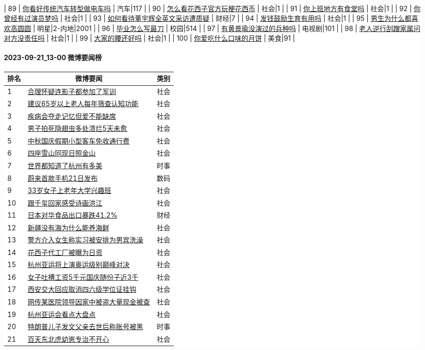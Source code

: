 | 89 | [你看好传统汽车转型做电车吗](https://s.weibo.com/weibo?q=%23%E4%BD%A0%E7%9C%8B%E5%A5%BD%E4%BC%A0%E7%BB%9F%E6%B1%BD%E8%BD%A6%E8%BD%AC%E5%9E%8B%E5%81%9A%E7%94%B5%E8%BD%A6%E5%90%97%23) | 汽车|117 |
| 90 | [怎么看花西子官方玩梗花西币](https://s.weibo.com/weibo?q=%23%E6%80%8E%E4%B9%88%E7%9C%8B%E8%8A%B1%E8%A5%BF%E5%AD%90%E5%AE%98%E6%96%B9%E7%8E%A9%E6%A2%97%E8%8A%B1%E8%A5%BF%E5%B8%81%23) | 社会|1 |
| 91 | [你上班地方有食堂吗](https://s.weibo.com/weibo?q=%23%E4%BD%A0%E4%B8%8A%E7%8F%AD%E5%9C%B0%E6%96%B9%E6%9C%89%E9%A3%9F%E5%A0%82%E5%90%97%23) | 社会|1 |
| 92 | [你曾经有过演员梦吗](https://s.weibo.com/weibo?q=%23%E4%BD%A0%E6%9B%BE%E7%BB%8F%E6%9C%89%E8%BF%87%E6%BC%94%E5%91%98%E6%A2%A6%E5%90%97%23) | 社会|1 |
| 93 | [如何看待董宇辉全英文采访遭质疑](https://s.weibo.com/weibo?q=%23%E5%A6%82%E4%BD%95%E7%9C%8B%E5%BE%85%E8%91%A3%E5%AE%87%E8%BE%89%E5%85%A8%E8%8B%B1%E6%96%87%E9%87%87%E8%AE%BF%E9%81%AD%E8%B4%A8%E7%96%91%23) | 财经|7 |
| 94 | [发钱鼓励生育有用吗](https://s.weibo.com/weibo?q=%23%E5%8F%91%E9%92%B1%E9%BC%93%E5%8A%B1%E7%94%9F%E8%82%B2%E6%9C%89%E7%94%A8%E5%90%97%23) | 社会|1 |
| 95 | [男生为什么都喜欢高圆圆](https://s.weibo.com/weibo?q=%23%E7%94%B7%E7%94%9F%E4%B8%BA%E4%BB%80%E4%B9%88%E9%83%BD%E5%96%9C%E6%AC%A2%E9%AB%98%E5%9C%86%E5%9C%86%23) | 明星|2-内地|2001 |
| 96 | [毕业怎么写最刀](https://s.weibo.com/weibo?q=%23%E6%AF%95%E4%B8%9A%E6%80%8E%E4%B9%88%E5%86%99%E6%9C%80%E5%88%80%23) | 校园|514 |
| 97 | [有黄景瑜没演过的兵种吗](https://s.weibo.com/weibo?q=%23%E6%9C%89%E9%BB%84%E6%99%AF%E7%91%9C%E6%B2%A1%E6%BC%94%E8%BF%87%E7%9A%84%E5%85%B5%E7%A7%8D%E5%90%97%23) | 电视剧|101 |
| 98 | [老人逆行刮蹭家属问对方没责任吗](https://s.weibo.com/weibo?q=%23%E8%80%81%E4%BA%BA%E9%80%86%E8%A1%8C%E5%88%AE%E8%B9%AD%E5%AE%B6%E5%B1%9E%E9%97%AE%E5%AF%B9%E6%96%B9%E6%B2%A1%E8%B4%A3%E4%BB%BB%E5%90%97%23) | 社会|1 |
| 99 | [大家的腰还好吗](https://s.weibo.com/weibo?q=%23%E5%A4%A7%E5%AE%B6%E7%9A%84%E8%85%B0%E8%BF%98%E5%A5%BD%E5%90%97%23) | 社会|1 |
| 100 | [你爱吃什么口味的月饼](https://s.weibo.com/weibo?q=%23%E4%BD%A0%E7%88%B1%E5%90%83%E4%BB%80%E4%B9%88%E5%8F%A3%E5%91%B3%E7%9A%84%E6%9C%88%E9%A5%BC%23) | 美食|91 |
#### 2023-09-21_13-00  微博要闻榜

| 排名 | 微博要闻 | 类别 |
| --- | --- | --- |
| 1 | [合理怀疑连影子都参加了军训](https://s.weibo.com/weibo?q=%23%E5%90%88%E7%90%86%E6%80%80%E7%96%91%E8%BF%9E%E5%BD%B1%E5%AD%90%E9%83%BD%E5%8F%82%E5%8A%A0%E4%BA%86%E5%86%9B%E8%AE%AD%23) | 社会|1 |
| 2 | [建议65岁以上老人每年筛查认知功能](https://s.weibo.com/weibo?q=%23%E5%BB%BA%E8%AE%AE65%E5%B2%81%E4%BB%A5%E4%B8%8A%E8%80%81%E4%BA%BA%E6%AF%8F%E5%B9%B4%E7%AD%9B%E6%9F%A5%E8%AE%A4%E7%9F%A5%E5%8A%9F%E8%83%BD%23) | 社会|1 |
| 3 | [疾病会夺走记忆但爱不能缺席](https://s.weibo.com/weibo?q=%23%E7%96%BE%E7%97%85%E4%BC%9A%E5%A4%BA%E8%B5%B0%E8%AE%B0%E5%BF%86%E4%BD%86%E7%88%B1%E4%B8%8D%E8%83%BD%E7%BC%BA%E5%B8%AD%23) | 社会|1 |
| 4 | [男子拍死隐翅虫多处溃烂5天未愈](https://s.weibo.com/weibo?q=%23%E7%94%B7%E5%AD%90%E6%8B%8D%E6%AD%BB%E9%9A%90%E7%BF%85%E8%99%AB%E5%A4%9A%E5%A4%84%E6%BA%83%E7%83%825%E5%A4%A9%E6%9C%AA%E6%84%88%23) | 社会|1 |
| 5 | [中秋国庆假期小型客车免收通行费](https://s.weibo.com/weibo?q=%23%E4%B8%AD%E7%A7%8B%E5%9B%BD%E5%BA%86%E5%81%87%E6%9C%9F%E5%B0%8F%E5%9E%8B%E5%AE%A2%E8%BD%A6%E5%85%8D%E6%94%B6%E9%80%9A%E8%A1%8C%E8%B4%B9%23) | 社会|1 |
| 6 | [四座雪山同现日照金山](https://s.weibo.com/weibo?q=%23%E5%9B%9B%E5%BA%A7%E9%9B%AA%E5%B1%B1%E5%90%8C%E7%8E%B0%E6%97%A5%E7%85%A7%E9%87%91%E5%B1%B1%23) | 社会|1 |
| 7 | [世界都知道了杭州有多美](https://s.weibo.com/weibo?q=%23%E4%B8%96%E7%95%8C%E9%83%BD%E7%9F%A5%E9%81%93%E4%BA%86%E6%9D%AD%E5%B7%9E%E6%9C%89%E5%A4%9A%E7%BE%8E%23) | 时事|500 |
| 8 | [蔚来首款手机21日发布](https://s.weibo.com/weibo?q=%23%E8%94%9A%E6%9D%A5%E9%A6%96%E6%AC%BE%E6%89%8B%E6%9C%BA21%E6%97%A5%E5%8F%91%E5%B8%83%23) | 数码|131 |
| 9 | [33岁女子上老年大学兴趣班](https://s.weibo.com/weibo?q=%2333%E5%B2%81%E5%A5%B3%E5%AD%90%E4%B8%8A%E8%80%81%E5%B9%B4%E5%A4%A7%E5%AD%A6%E5%85%B4%E8%B6%A3%E7%8F%AD%23) | 社会|1 |
| 10 | [跟千玺回家感受诗画洪江](https://s.weibo.com/weibo?q=%23%E8%B7%9F%E5%8D%83%E7%8E%BA%E5%9B%9E%E5%AE%B6%E6%84%9F%E5%8F%97%E8%AF%97%E7%94%BB%E6%B4%AA%E6%B1%9F%23) | 社会|1 |
| 11 | [日本对华食品出口暴跌41.2%](https://s.weibo.com/weibo?q=%23%E6%97%A5%E6%9C%AC%E5%AF%B9%E5%8D%8E%E9%A3%9F%E5%93%81%E5%87%BA%E5%8F%A3%E6%9A%B4%E8%B7%8C41.2%25%23) | 财经|7 |
| 12 | [新疆没有海为什么能养海鲜](https://s.weibo.com/weibo?q=%23%E6%96%B0%E7%96%86%E6%B2%A1%E6%9C%89%E6%B5%B7%E4%B8%BA%E4%BB%80%E4%B9%88%E8%83%BD%E5%85%BB%E6%B5%B7%E9%B2%9C%23) | 社会|1 |
| 13 | [警方介入女生称实习被安排为男宾洗澡](https://s.weibo.com/weibo?q=%23%E8%AD%A6%E6%96%B9%E4%BB%8B%E5%85%A5%E5%A5%B3%E7%94%9F%E7%A7%B0%E5%AE%9E%E4%B9%A0%E8%A2%AB%E5%AE%89%E6%8E%92%E4%B8%BA%E7%94%B7%E5%AE%BE%E6%B4%97%E6%BE%A1%23) | 社会|1 |
| 14 | [花西子代工厂被曝为日资](https://s.weibo.com/weibo?q=%23%E8%8A%B1%E8%A5%BF%E5%AD%90%E4%BB%A3%E5%B7%A5%E5%8E%82%E8%A2%AB%E6%9B%9D%E4%B8%BA%E6%97%A5%E8%B5%84%23) | 社会|1 |
| 15 | [杭州亚运将上演奥运级别巅峰对决](https://s.weibo.com/weibo?q=%23%E6%9D%AD%E5%B7%9E%E4%BA%9A%E8%BF%90%E5%B0%86%E4%B8%8A%E6%BC%94%E5%A5%A5%E8%BF%90%E7%BA%A7%E5%88%AB%E5%B7%85%E5%B3%B0%E5%AF%B9%E5%86%B3%23) | 社会|1 |
| 16 | [女子吐槽工资5千元国庆随份子近3千](https://s.weibo.com/weibo?q=%23%E5%A5%B3%E5%AD%90%E5%90%90%E6%A7%BD%E5%B7%A5%E8%B5%845%E5%8D%83%E5%85%83%E5%9B%BD%E5%BA%86%E9%9A%8F%E4%BB%BD%E5%AD%90%E8%BF%913%E5%8D%83%23) | 社会|1 |
| 17 | [西安交大回应取消四六级学位证挂钩](https://s.weibo.com/weibo?q=%23%E8%A5%BF%E5%AE%89%E4%BA%A4%E5%A4%A7%E5%9B%9E%E5%BA%94%E5%8F%96%E6%B6%88%E5%9B%9B%E5%85%AD%E7%BA%A7%E5%AD%A6%E4%BD%8D%E8%AF%81%E6%8C%82%E9%92%A9%23) | 社会|1 |
| 18 | [网传某医院领导因家中被盗大量现金被查](https://s.weibo.com/weibo?q=%23%E7%BD%91%E4%BC%A0%E6%9F%90%E5%8C%BB%E9%99%A2%E9%A2%86%E5%AF%BC%E5%9B%A0%E5%AE%B6%E4%B8%AD%E8%A2%AB%E7%9B%97%E5%A4%A7%E9%87%8F%E7%8E%B0%E9%87%91%E8%A2%AB%E6%9F%A5%23) | 社会|1 |
| 19 | [杭州亚运会看点大盘点](https://s.weibo.com/weibo?q=%23%E6%9D%AD%E5%B7%9E%E4%BA%9A%E8%BF%90%E4%BC%9A%E7%9C%8B%E7%82%B9%E5%A4%A7%E7%9B%98%E7%82%B9%23) | 社会|1 |
| 20 | [特朗普儿子发文父亲去世后称账号被黑](https://s.weibo.com/weibo?q=%23%E7%89%B9%E6%9C%97%E6%99%AE%E5%84%BF%E5%AD%90%E5%8F%91%E6%96%87%E7%88%B6%E4%BA%B2%E5%8E%BB%E4%B8%96%E5%90%8E%E7%A7%B0%E8%B4%A6%E5%8F%B7%E8%A2%AB%E9%BB%91%23) | 时事|500 |
| 21 | [百天东北虎幼崽专治不开心](https://s.weibo.com/weibo?q=%23%E7%99%BE%E5%A4%A9%E4%B8%9C%E5%8C%97%E8%99%8E%E5%B9%BC%E5%B4%BD%E4%B8%93%E6%B2%BB%E4%B8%8D%E5%BC%80%E5%BF%83%23) | 社会|1 |